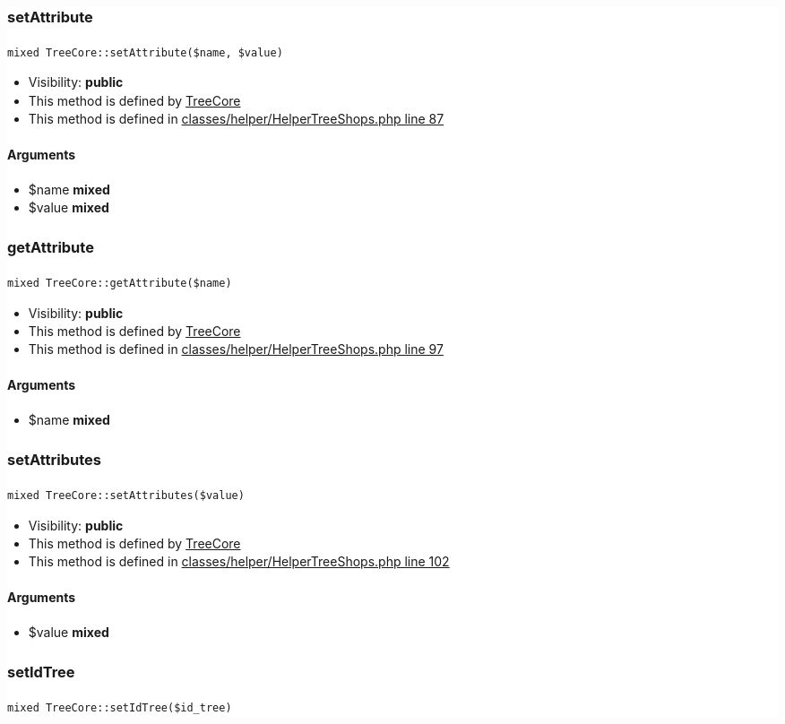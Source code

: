 ### setAttribute

    mixed TreeCore::setAttribute($name, $value)





* Visibility: **public**
* This method is defined by [TreeCore](TreeCore)
* This method is defined in [classes/helper/HelperTreeShops.php line 87](https://github.com/PrestaShop/PrestaShop/blob/1.6.1.1/classes/helper/HelperTreeShops.php#87)


#### Arguments
* $name **mixed**
* $value **mixed**



### getAttribute

    mixed TreeCore::getAttribute($name)





* Visibility: **public**
* This method is defined by [TreeCore](TreeCore)
* This method is defined in [classes/helper/HelperTreeShops.php line 97](https://github.com/PrestaShop/PrestaShop/blob/1.6.1.1/classes/helper/HelperTreeShops.php#97)


#### Arguments
* $name **mixed**



### setAttributes

    mixed TreeCore::setAttributes($value)





* Visibility: **public**
* This method is defined by [TreeCore](TreeCore)
* This method is defined in [classes/helper/HelperTreeShops.php line 102](https://github.com/PrestaShop/PrestaShop/blob/1.6.1.1/classes/helper/HelperTreeShops.php#102)


#### Arguments
* $value **mixed**



### setIdTree

    mixed TreeCore::setIdTree($id_tree)

